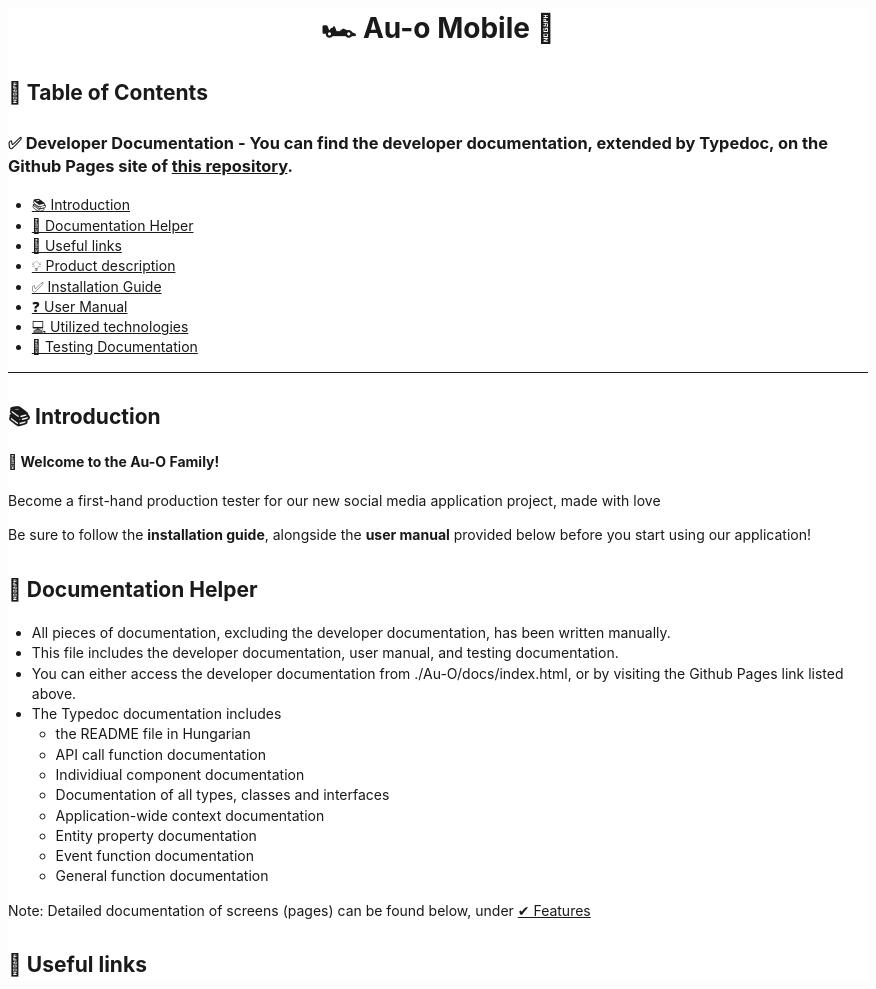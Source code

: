 <center>
    <h1>
    🏎 Au-o Mobile 🚗</h1>
</center>

## 📝 Table of Contents

### ✅ Developer Documentation - You can find the developer documentation, extended by Typedoc, on the Github Pages site of [this repository](https://bnolod.github.io/au-o_mobil/).

- [ 📚 Introduction](#-introduction)
- [ 🔖 Documentation Helper](#-documentation-helper)
- [ 🔗 Useful links](#-useful-links)
- [ 💡 Product description](#-product-description)
- [ ✅ Installation Guide](#-installation-guide)
- [ ❓ User Manual](#-user-manual)
- [ 💻 Utilized technologies](#-utilized-technologies)
- [ 📝 Testing Documentation](#-testing-documentation)

---

## 📚 Introduction

#### 👋 Welcome to the Au-O Family!

Become a first-hand production tester for our new social media application project, made with love 

Be sure to follow the **installation guide**, alongside the **user manual** provided below before you start using our application!

## 🔖 Documentation Helper

- All pieces of documentation, excluding the developer documentation, has been written manually.
- This file includes the developer documentation, user manual, and testing documentation.
- You can either access the developer documentation from ./Au-O/docs/index.html, or by visiting the Github Pages link listed above.
- The Typedoc documentation includes
  - the README file in Hungarian
  - API call function documentation
  - Individiual component documentation
  - Documentation of all types, classes and interfaces
  - Application-wide context documentation
  - Entity property documentation
  - Event function documentation
  - General function documentation

Note: Detailed documentation of screens (pages) can be found below, under [✔ Features](#-features)

## 🔗 Useful links
